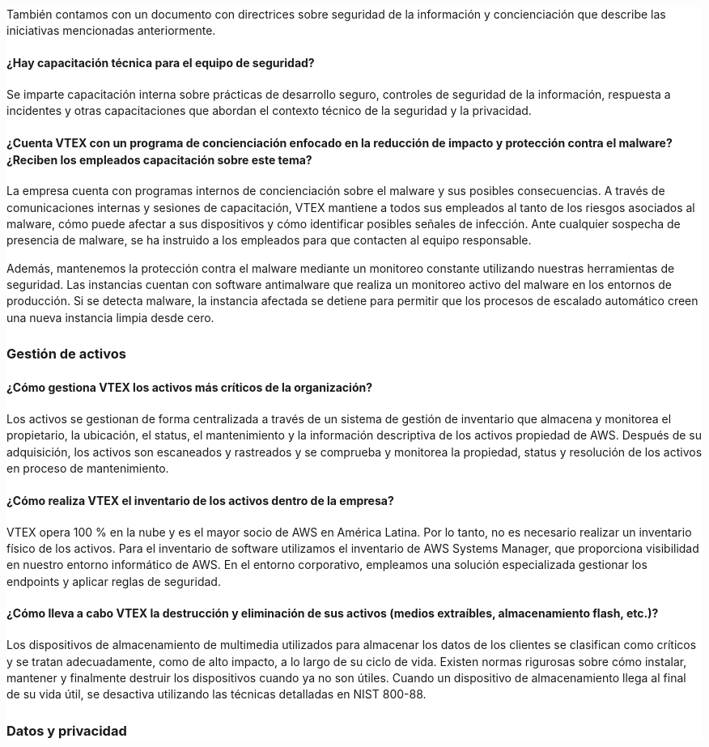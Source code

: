 También contamos con un documento con directrices sobre seguridad de la información y concienciación que describe las iniciativas mencionadas anteriormente.

#### ¿Hay capacitación técnica para el equipo de seguridad?
Se imparte capacitación interna sobre prácticas de desarrollo seguro, controles de seguridad de la información, respuesta a incidentes y otras capacitaciones que abordan el contexto técnico de la seguridad y la privacidad.

#### ¿Cuenta VTEX con un programa de concienciación enfocado en la reducción de impacto y protección contra el malware? ¿Reciben los empleados capacitación sobre este tema?
La empresa cuenta con programas internos de concienciación sobre el malware y sus posibles consecuencias. A través de comunicaciones internas y sesiones de capacitación, VTEX mantiene a todos sus empleados al tanto de los riesgos asociados al malware, cómo puede afectar a sus dispositivos y cómo identificar posibles señales de infección. Ante cualquier sospecha de presencia de malware, se ha instruido a los empleados para que contacten al equipo responsable.

Además, mantenemos la protección contra el malware mediante un monitoreo constante utilizando nuestras herramientas de seguridad. Las instancias cuentan con software antimalware que realiza un monitoreo activo del malware en los entornos de producción. Si se detecta malware, la instancia afectada se detiene para permitir que los procesos de escalado automático creen una nueva instancia limpia desde cero.

### Gestión de activos

#### ¿Cómo gestiona VTEX los activos más críticos de la organización?
Los activos se gestionan de forma centralizada a través de un sistema de gestión de inventario que almacena y monitorea el propietario, la ubicación, el status, el mantenimiento y la información descriptiva de los activos propiedad de AWS. Después de su adquisición, los activos son escaneados y rastreados y se comprueba y monitorea la propiedad, status y resolución de los activos en proceso de mantenimiento.

#### ¿Cómo realiza VTEX el inventario de los activos dentro de la empresa?
VTEX opera 100 % en la nube y es el mayor socio de AWS en América Latina. Por lo tanto, no es necesario realizar un inventario físico de los activos. Para el inventario de software utilizamos el inventario de AWS Systems Manager, que proporciona visibilidad en nuestro entorno informático de AWS. En el entorno corporativo, empleamos una solución especializada gestionar los endpoints y aplicar reglas de seguridad.

#### ¿Cómo lleva a cabo VTEX la destrucción y eliminación de sus activos (medios extraíbles, almacenamiento flash, etc.)?
Los dispositivos de almacenamiento de multimedia utilizados para almacenar los datos de los clientes se clasifican como críticos y se tratan adecuadamente, como de alto impacto, a lo largo de su ciclo de vida. Existen normas rigurosas sobre cómo instalar, mantener y finalmente destruir los dispositivos cuando ya no son útiles. Cuando un dispositivo de almacenamiento llega al final de su vida útil, se desactiva utilizando las técnicas detalladas en NIST 800-88.

### Datos y privacidad
